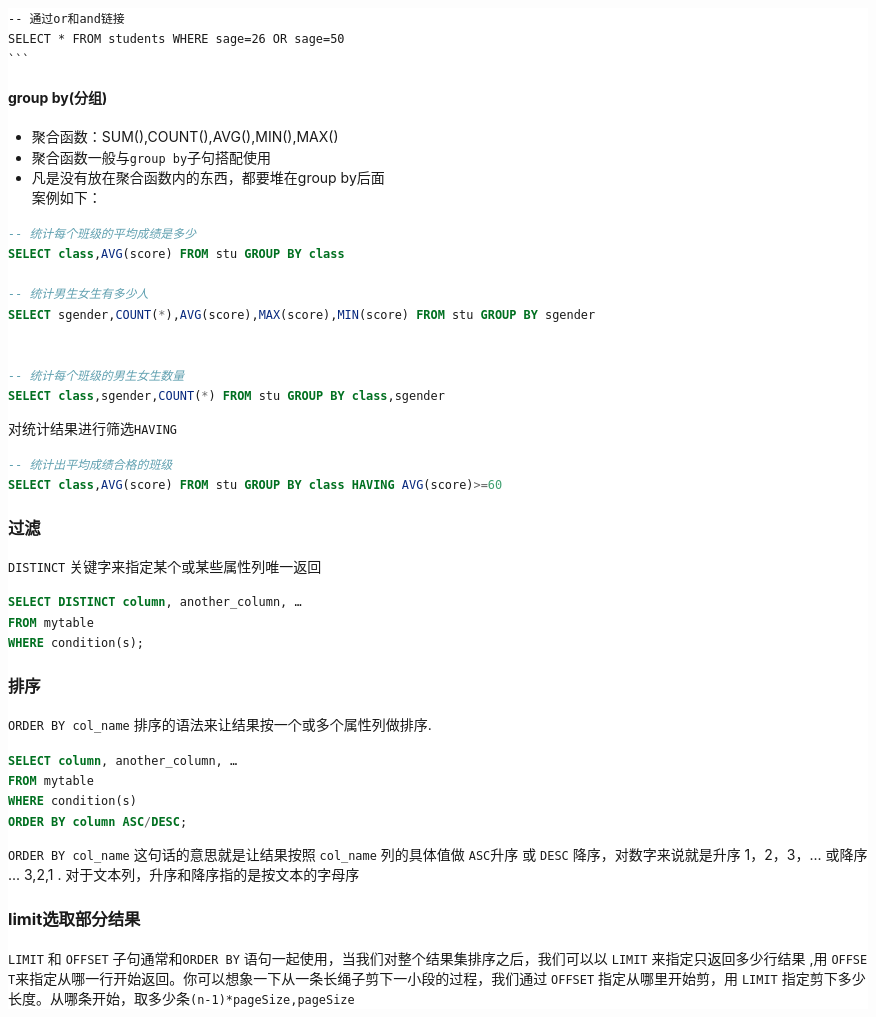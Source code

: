     -- 通过or和and链接
    SELECT * FROM students WHERE sage=26 OR sage=50
    ```
    
    
#### group by(分组)
- 聚合函数：SUM(),COUNT(),AVG(),MIN(),MAX()
- 聚合函数一般与`group by`子句搭配使用
- 凡是没有放在聚合函数内的东西，都要堆在group by后面  
案例如下：
```sql
-- 统计每个班级的平均成绩是多少
SELECT class,AVG(score) FROM stu GROUP BY class

-- 统计男生女生有多少人
SELECT sgender,COUNT(*),AVG(score),MAX(score),MIN(score) FROM stu GROUP BY sgender


-- 统计每个班级的男生女生数量
SELECT class,sgender,COUNT(*) FROM stu GROUP BY class,sgender 
```
对统计结果进行筛选`HAVING`
```sql
-- 统计出平均成绩合格的班级
SELECT class,AVG(score) FROM stu GROUP BY class HAVING AVG(score)>=60
```

### 过滤

`DISTINCT` 关键字来指定某个或某些属性列唯一返回

```sql
SELECT DISTINCT column, another_column, …
FROM mytable
WHERE condition(s);
```

### 排序

`ORDER BY col_name` 排序的语法来让结果按一个或多个属性列做排序.

```sql
SELECT column, another_column, …
FROM mytable
WHERE condition(s)
ORDER BY column ASC/DESC;
```

`ORDER BY col_name` 这句话的意思就是让结果按照 `col_name` 列的具体值做 `ASC`升序 或 `DESC` 降序，对数字来说就是升序 1，2，3，... 或降序 ... 3,2,1 . 对于文本列，升序和降序指的是按文本的字母序

### limit选取部分结果

`LIMIT` 和 `OFFSET` 子句通常和`ORDER BY` 语句一起使用，当我们对整个结果集排序之后，我们可以以 `LIMIT` 来指定只返回多少行结果 ,用 `OFFSET`来指定从哪一行开始返回。你可以想象一下从一条长绳子剪下一小段的过程，我们通过 `OFFSET` 指定从哪里开始剪，用 `LIMIT` 指定剪下多少长度。从哪条开始，取多少条`(n-1)*pageSize,pageSize`
